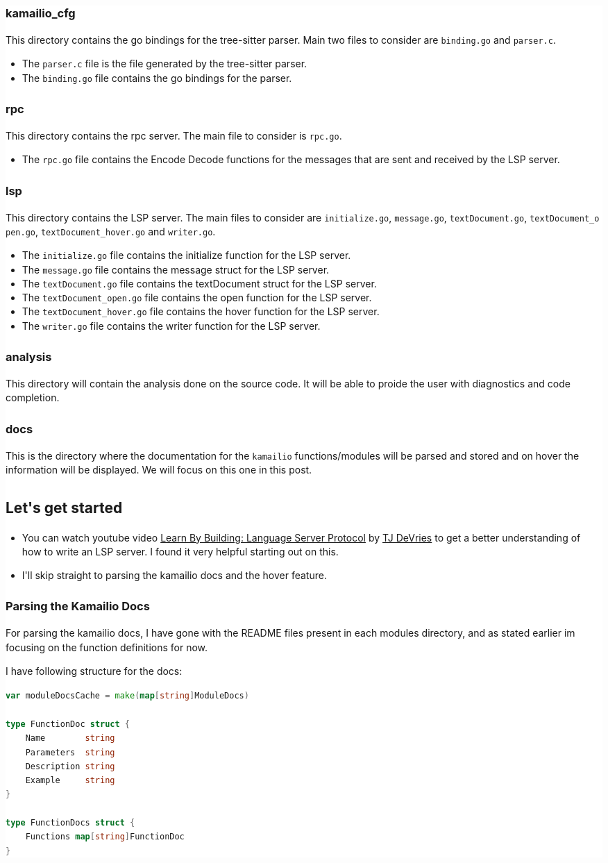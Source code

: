 ### kamailio_cfg

This directory contains the go bindings for the tree-sitter parser. Main two files to consider are `binding.go` and `parser.c`.

- The `parser.c` file is the file generated by the tree-sitter parser. 
- The `binding.go` file contains the go bindings for the parser. 

### rpc

This directory contains the rpc server. The main file to consider is `rpc.go`.

- The `rpc.go` file contains the Encode Decode functions for the messages that are sent and received by the LSP server.

### lsp

This directory contains the LSP server. The main files to consider are `initialize.go`, `message.go`, `textDocument.go`, `textDocument_open.go`, `textDocument_hover.go` and `writer.go`.

- The `initialize.go` file contains the initialize function for the LSP server.
- The `message.go` file contains the message struct for the LSP server.
- The `textDocument.go` file contains the textDocument struct for the LSP server.
- The `textDocument_open.go` file contains the open function for the LSP server.
- The `textDocument_hover.go` file contains the hover function for the LSP server.
- The `writer.go` file contains the writer function for the LSP server.

### analysis

This directory will contain the analysis done on the source code. It will be able to proide the user with diagnostics and code completion.

### docs

This is the directory where the documentation for the `kamailio` functions/modules will be parsed and stored and on hover the information will be displayed. We will focus on this one in this post.

## Let's get started

- You can watch youtube video [Learn By Building: Language Server Protocol](https://www.youtube.com/watch?v=YsdlcQoHqPY) by [TJ DeVries](https://www.youtube.com/@teej_dv) to get a better understanding of how to write an LSP server. I found it very helpful starting out on this.

- I'll skip straight to parsing the kamailio docs and the hover feature.


### Parsing the Kamailio Docs

For parsing the kamailio docs, I have gone with the README files present in each modules directory, and as stated earlier im focusing on the function definitions for now.

I have following structure for the docs:

```go
var moduleDocsCache = make(map[string]ModuleDocs)

type FunctionDoc struct {
	Name        string
	Parameters  string
	Description string
	Example     string
}

type FunctionDocs struct {
	Functions map[string]FunctionDoc
}

```